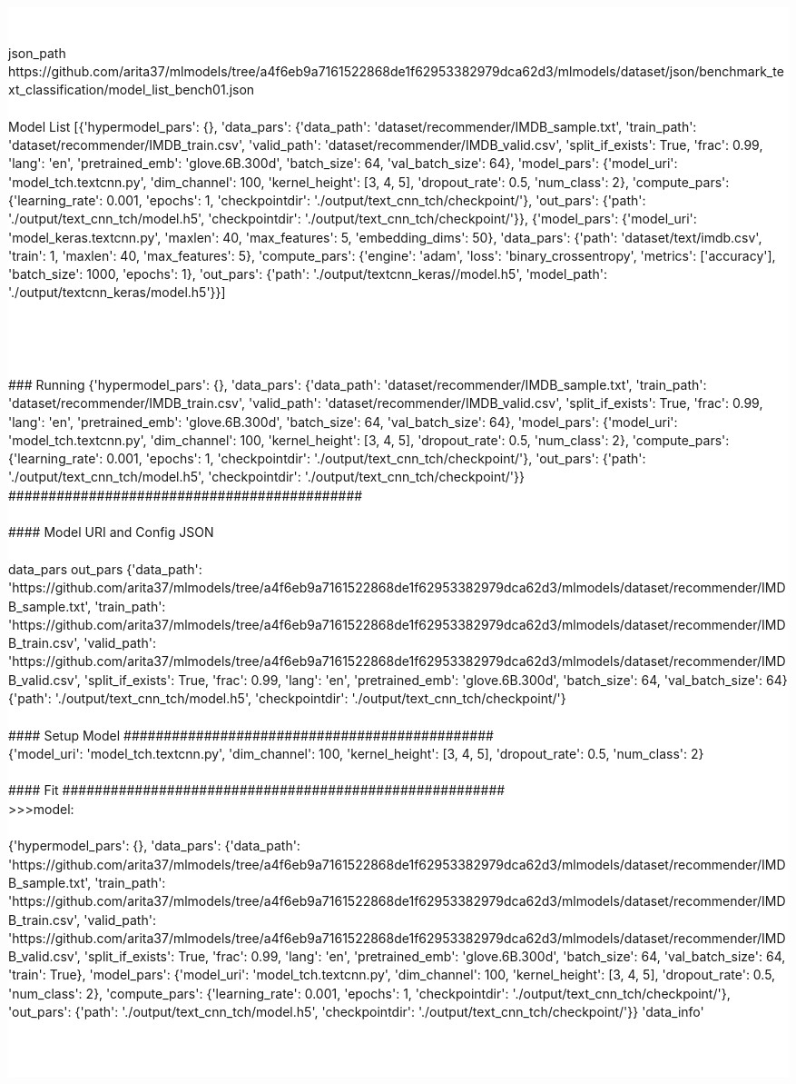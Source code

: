 <br />
<br />  json_path https://github.com/arita37/mlmodels/tree/a4f6eb9a7161522868de1f62953382979dca62d3/mlmodels/dataset/json/benchmark_text_classification/model_list_bench01.json 
<br />
<br />  Model List [{'hypermodel_pars': {}, 'data_pars': {'data_path': 'dataset/recommender/IMDB_sample.txt', 'train_path': 'dataset/recommender/IMDB_train.csv', 'valid_path': 'dataset/recommender/IMDB_valid.csv', 'split_if_exists': True, 'frac': 0.99, 'lang': 'en', 'pretrained_emb': 'glove.6B.300d', 'batch_size': 64, 'val_batch_size': 64}, 'model_pars': {'model_uri': 'model_tch.textcnn.py', 'dim_channel': 100, 'kernel_height': [3, 4, 5], 'dropout_rate': 0.5, 'num_class': 2}, 'compute_pars': {'learning_rate': 0.001, 'epochs': 1, 'checkpointdir': './output/text_cnn_tch/checkpoint/'}, 'out_pars': {'path': './output/text_cnn_tch/model.h5', 'checkpointdir': './output/text_cnn_tch/checkpoint/'}}, {'model_pars': {'model_uri': 'model_keras.textcnn.py', 'maxlen': 40, 'max_features': 5, 'embedding_dims': 50}, 'data_pars': {'path': 'dataset/text/imdb.csv', 'train': 1, 'maxlen': 40, 'max_features': 5}, 'compute_pars': {'engine': 'adam', 'loss': 'binary_crossentropy', 'metrics': ['accuracy'], 'batch_size': 1000, 'epochs': 1}, 'out_pars': {'path': './output/textcnn_keras//model.h5', 'model_path': './output/textcnn_keras/model.h5'}}] 
<br />
<br />  
<br />
<br />
<br />### Running {'hypermodel_pars': {}, 'data_pars': {'data_path': 'dataset/recommender/IMDB_sample.txt', 'train_path': 'dataset/recommender/IMDB_train.csv', 'valid_path': 'dataset/recommender/IMDB_valid.csv', 'split_if_exists': True, 'frac': 0.99, 'lang': 'en', 'pretrained_emb': 'glove.6B.300d', 'batch_size': 64, 'val_batch_size': 64}, 'model_pars': {'model_uri': 'model_tch.textcnn.py', 'dim_channel': 100, 'kernel_height': [3, 4, 5], 'dropout_rate': 0.5, 'num_class': 2}, 'compute_pars': {'learning_rate': 0.001, 'epochs': 1, 'checkpointdir': './output/text_cnn_tch/checkpoint/'}, 'out_pars': {'path': './output/text_cnn_tch/model.h5', 'checkpointdir': './output/text_cnn_tch/checkpoint/'}} ############################################ 
<br />
<br />  #### Model URI and Config JSON 
<br />
<br />  data_pars out_pars {'data_path': 'https://github.com/arita37/mlmodels/tree/a4f6eb9a7161522868de1f62953382979dca62d3/mlmodels/dataset/recommender/IMDB_sample.txt', 'train_path': 'https://github.com/arita37/mlmodels/tree/a4f6eb9a7161522868de1f62953382979dca62d3/mlmodels/dataset/recommender/IMDB_train.csv', 'valid_path': 'https://github.com/arita37/mlmodels/tree/a4f6eb9a7161522868de1f62953382979dca62d3/mlmodels/dataset/recommender/IMDB_valid.csv', 'split_if_exists': True, 'frac': 0.99, 'lang': 'en', 'pretrained_emb': 'glove.6B.300d', 'batch_size': 64, 'val_batch_size': 64} {'path': './output/text_cnn_tch/model.h5', 'checkpointdir': './output/text_cnn_tch/checkpoint/'} 
<br />
<br />  #### Setup Model   ############################################## 
<br />{'model_uri': 'model_tch.textcnn.py', 'dim_channel': 100, 'kernel_height': [3, 4, 5], 'dropout_rate': 0.5, 'num_class': 2}
<br />
<br />  #### Fit  ####################################################### 
<br />>>>model:  <mlmodels.model_tch.textcnn.Model object at 0x7f9689f714a8> <class 'mlmodels.model_tch.textcnn.Model'>
<br />
<br />  {'hypermodel_pars': {}, 'data_pars': {'data_path': 'https://github.com/arita37/mlmodels/tree/a4f6eb9a7161522868de1f62953382979dca62d3/mlmodels/dataset/recommender/IMDB_sample.txt', 'train_path': 'https://github.com/arita37/mlmodels/tree/a4f6eb9a7161522868de1f62953382979dca62d3/mlmodels/dataset/recommender/IMDB_train.csv', 'valid_path': 'https://github.com/arita37/mlmodels/tree/a4f6eb9a7161522868de1f62953382979dca62d3/mlmodels/dataset/recommender/IMDB_valid.csv', 'split_if_exists': True, 'frac': 0.99, 'lang': 'en', 'pretrained_emb': 'glove.6B.300d', 'batch_size': 64, 'val_batch_size': 64, 'train': True}, 'model_pars': {'model_uri': 'model_tch.textcnn.py', 'dim_channel': 100, 'kernel_height': [3, 4, 5], 'dropout_rate': 0.5, 'num_class': 2}, 'compute_pars': {'learning_rate': 0.001, 'epochs': 1, 'checkpointdir': './output/text_cnn_tch/checkpoint/'}, 'out_pars': {'path': './output/text_cnn_tch/model.h5', 'checkpointdir': './output/text_cnn_tch/checkpoint/'}} 'data_info' 
<br />
<br />  
<br />
<br />